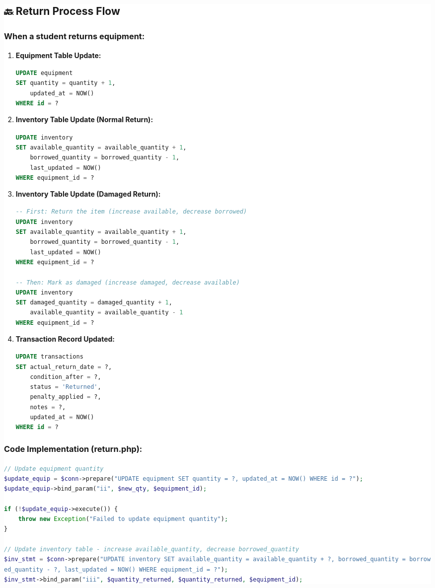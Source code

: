 
## 🔙 **Return Process Flow**

### **When a student returns equipment:**

1. **Equipment Table Update:**
   ```sql
   UPDATE equipment 
   SET quantity = quantity + 1, 
       updated_at = NOW() 
   WHERE id = ?
   ```

2. **Inventory Table Update (Normal Return):**
   ```sql
   UPDATE inventory 
   SET available_quantity = available_quantity + 1,
       borrowed_quantity = borrowed_quantity - 1,
       last_updated = NOW()
   WHERE equipment_id = ?
   ```

3. **Inventory Table Update (Damaged Return):**
   ```sql
   -- First: Return the item (increase available, decrease borrowed)
   UPDATE inventory 
   SET available_quantity = available_quantity + 1,
       borrowed_quantity = borrowed_quantity - 1,
       last_updated = NOW()
   WHERE equipment_id = ?
   
   -- Then: Mark as damaged (increase damaged, decrease available)
   UPDATE inventory 
   SET damaged_quantity = damaged_quantity + 1,
       available_quantity = available_quantity - 1
   WHERE equipment_id = ?
   ```

4. **Transaction Record Updated:**
   ```sql
   UPDATE transactions 
   SET actual_return_date = ?,
       condition_after = ?,
       status = 'Returned',
       penalty_applied = ?,
       notes = ?,
       updated_at = NOW()
   WHERE id = ?
   ```

### **Code Implementation (return.php):**
```php
// Update equipment quantity
$update_equip = $conn->prepare("UPDATE equipment SET quantity = ?, updated_at = NOW() WHERE id = ?");
$update_equip->bind_param("ii", $new_qty, $equipment_id);

if (!$update_equip->execute()) {
    throw new Exception("Failed to update equipment quantity");
}

// Update inventory table - increase available_quantity, decrease borrowed_quantity
$inv_stmt = $conn->prepare("UPDATE inventory SET available_quantity = available_quantity + ?, borrowed_quantity = borrowed_quantity - ?, last_updated = NOW() WHERE equipment_id = ?");
$inv_stmt->bind_param("iii", $quantity_returned, $quantity_returned, $equipment_id);

```
